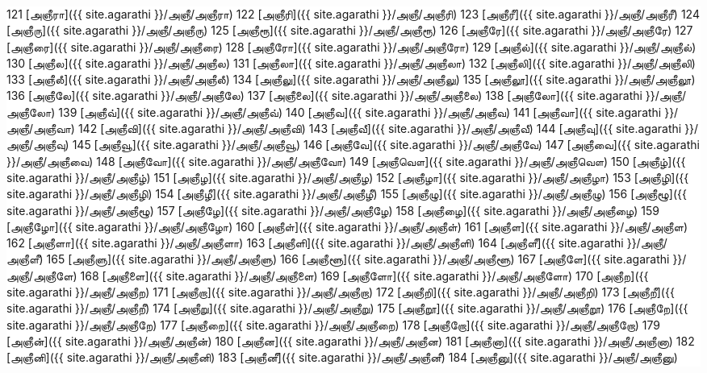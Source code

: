 121 [அஞீரா]({{ site.agarathi }}/அஞீ/அஞீரா) 
122 [அஞீரி]({{ site.agarathi }}/அஞீ/அஞீரி) 
123 [அஞீரீ]({{ site.agarathi }}/அஞீ/அஞீரீ) 
124 [அஞீரு]({{ site.agarathi }}/அஞீ/அஞீரு) 
125 [அஞீரூ]({{ site.agarathi }}/அஞீ/அஞீரூ) 
126 [அஞீரே]({{ site.agarathi }}/அஞீ/அஞீரே) 
127 [அஞீரை]({{ site.agarathi }}/அஞீ/அஞீரை) 
128 [அஞீரோ]({{ site.agarathi }}/அஞீ/அஞீரோ) 
129 [அஞீல்]({{ site.agarathi }}/அஞீ/அஞீல்) 
130 [அஞீல]({{ site.agarathi }}/அஞீ/அஞீல) 
131 [அஞீலா]({{ site.agarathi }}/அஞீ/அஞீலா) 
132 [அஞீலி]({{ site.agarathi }}/அஞீ/அஞீலி) 
133 [அஞீலீ]({{ site.agarathi }}/அஞீ/அஞீலீ) 
134 [அஞீலு]({{ site.agarathi }}/அஞீ/அஞீலு) 
135 [அஞீலூ]({{ site.agarathi }}/அஞீ/அஞீலூ) 
136 [அஞீலே]({{ site.agarathi }}/அஞீ/அஞீலே) 
137 [அஞீலை]({{ site.agarathi }}/அஞீ/அஞீலை) 
138 [அஞீலோ]({{ site.agarathi }}/அஞீ/அஞீலோ) 
139 [அஞீவ்]({{ site.agarathi }}/அஞீ/அஞீவ்) 
140 [அஞீவ]({{ site.agarathi }}/அஞீ/அஞீவ) 
141 [அஞீவா]({{ site.agarathi }}/அஞீ/அஞீவா) 
142 [அஞீவி]({{ site.agarathi }}/அஞீ/அஞீவி) 
143 [அஞீவீ]({{ site.agarathi }}/அஞீ/அஞீவீ) 
144 [அஞீவு]({{ site.agarathi }}/அஞீ/அஞீவு) 
145 [அஞீவூ]({{ site.agarathi }}/அஞீ/அஞீவூ) 
146 [அஞீவே]({{ site.agarathi }}/அஞீ/அஞீவே) 
147 [அஞீவை]({{ site.agarathi }}/அஞீ/அஞீவை) 
148 [அஞீவோ]({{ site.agarathi }}/அஞீ/அஞீவோ) 
149 [அஞீவௌ]({{ site.agarathi }}/அஞீ/அஞீவௌ) 
150 [அஞீழ்]({{ site.agarathi }}/அஞீ/அஞீழ்) 
151 [அஞீழ]({{ site.agarathi }}/அஞீ/அஞீழ) 
152 [அஞீழா]({{ site.agarathi }}/அஞீ/அஞீழா) 
153 [அஞீழி]({{ site.agarathi }}/அஞீ/அஞீழி) 
154 [அஞீழீ]({{ site.agarathi }}/அஞீ/அஞீழீ) 
155 [அஞீழு]({{ site.agarathi }}/அஞீ/அஞீழு) 
156 [அஞீழூ]({{ site.agarathi }}/அஞீ/அஞீழூ) 
157 [அஞீழே]({{ site.agarathi }}/அஞீ/அஞீழே) 
158 [அஞீழை]({{ site.agarathi }}/அஞீ/அஞீழை) 
159 [அஞீழோ]({{ site.agarathi }}/அஞீ/அஞீழோ) 
160 [அஞீள்]({{ site.agarathi }}/அஞீ/அஞீள்) 
161 [அஞீள]({{ site.agarathi }}/அஞீ/அஞீள) 
162 [அஞீளா]({{ site.agarathi }}/அஞீ/அஞீளா) 
163 [அஞீளி]({{ site.agarathi }}/அஞீ/அஞீளி) 
164 [அஞீளீ]({{ site.agarathi }}/அஞீ/அஞீளீ) 
165 [அஞீளு]({{ site.agarathi }}/அஞீ/அஞீளு) 
166 [அஞீளூ]({{ site.agarathi }}/அஞீ/அஞீளூ) 
167 [அஞீளே]({{ site.agarathi }}/அஞீ/அஞீளே) 
168 [அஞீளை]({{ site.agarathi }}/அஞீ/அஞீளை) 
169 [அஞீளோ]({{ site.agarathi }}/அஞீ/அஞீளோ) 
170 [அஞீற]({{ site.agarathi }}/அஞீ/அஞீற) 
171 [அஞீறா]({{ site.agarathi }}/அஞீ/அஞீறா) 
172 [அஞீறி]({{ site.agarathi }}/அஞீ/அஞீறி) 
173 [அஞீறீ]({{ site.agarathi }}/அஞீ/அஞீறீ) 
174 [அஞீறு]({{ site.agarathi }}/அஞீ/அஞீறு) 
175 [அஞீறூ]({{ site.agarathi }}/அஞீ/அஞீறூ) 
176 [அஞீறே]({{ site.agarathi }}/அஞீ/அஞீறே) 
177 [அஞீறை]({{ site.agarathi }}/அஞீ/அஞீறை) 
178 [அஞீறோ]({{ site.agarathi }}/அஞீ/அஞீறோ) 
179 [அஞீன்]({{ site.agarathi }}/அஞீ/அஞீன்) 
180 [அஞீன]({{ site.agarathi }}/அஞீ/அஞீன) 
181 [அஞீனா]({{ site.agarathi }}/அஞீ/அஞீனா) 
182 [அஞீனி]({{ site.agarathi }}/அஞீ/அஞீனி) 
183 [அஞீனீ]({{ site.agarathi }}/அஞீ/அஞீனீ) 
184 [அஞீனு]({{ site.agarathi }}/அஞீ/அஞீனு) 